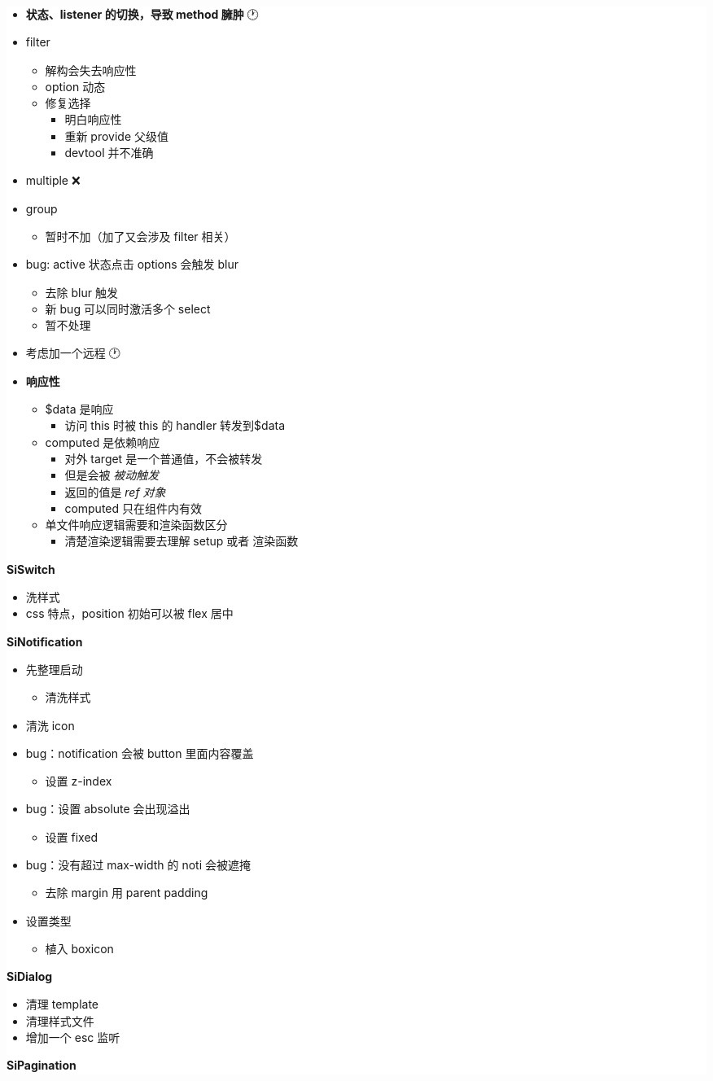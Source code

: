 - **状态、listener 的切换，导致 method 臃肿** 🕐
- filter
  - 解构会失去响应性
  - option 动态
  - 修复选择
    - 明白响应性
    - 重新 provide 父级值
    - devtool 并不准确
- multiple ❌
- group
  - 暂时不加（加了又会涉及 filter 相关）
- bug: active 状态点击 options 会触发 blur
  - 去除 blur 触发
  - 新 bug 可以同时激活多个 select
  - 暂不处理
- 考虑加一个远程 🕐

- **响应性**
  - $data 是响应
    - 访问 this 时被 this 的 handler 转发到$data
  - computed 是依赖响应
    - 对外 target 是一个普通值，不会被转发
    - 但是会被 _被动触发_
    - 返回的值是 _ref 对象_
    - computed 只在组件内有效
  - 单文件响应逻辑需要和渲染函数区分
    - 清楚渲染逻辑需要去理解 setup 或者 渲染函数

**SiSwitch**

- 洗样式
- css 特点，position 初始可以被 flex 居中

**SiNotification**

- 先整理启动
  - 清洗样式
- 清洗 icon
- bug：notification 会被 button 里面内容覆盖
  - 设置 z-index
- bug：设置 absolute 会出现溢出

  - 设置 fixed

- bug：没有超过 max-width 的 noti 会被遮掩
  - 去除 margin 用 parent padding
- 设置类型
  - 植入 boxicon

**SiDialog**

- 清理 template
- 清理样式文件
- 增加一个 esc 监听

**SiPagination**

